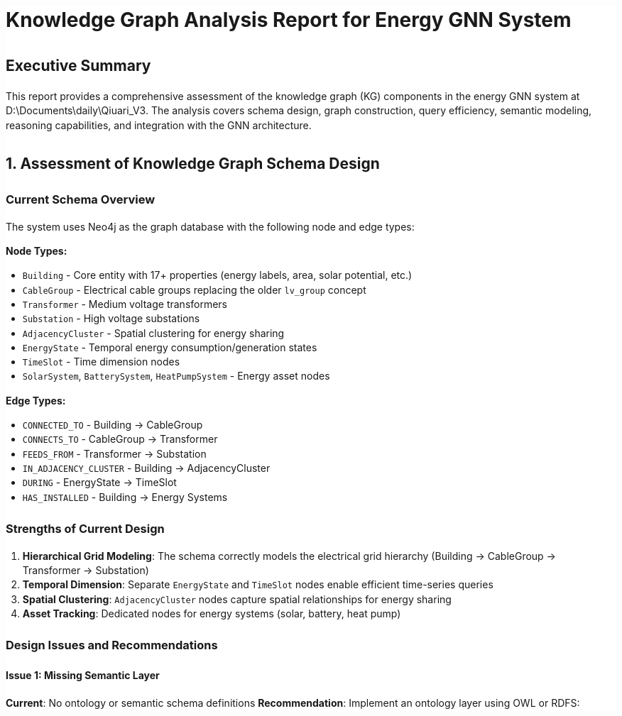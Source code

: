 # Knowledge Graph Analysis Report for Energy GNN System

## Executive Summary

This report provides a comprehensive assessment of the knowledge graph (KG) components in the energy GNN system at D:\Documents\daily\Qiuari_V3\. The analysis covers schema design, graph construction, query efficiency, semantic modeling, reasoning capabilities, and integration with the GNN architecture.

## 1. Assessment of Knowledge Graph Schema Design

### Current Schema Overview

The system uses Neo4j as the graph database with the following node and edge types:

**Node Types:**

- `Building` - Core entity with 17+ properties (energy labels, area, solar potential, etc.)
- `CableGroup` - Electrical cable groups replacing the older `lv_group` concept
- `Transformer` - Medium voltage transformers
- `Substation` - High voltage substations
- `AdjacencyCluster` - Spatial clustering for energy sharing
- `EnergyState` - Temporal energy consumption/generation states
- `TimeSlot` - Time dimension nodes
- `SolarSystem`, `BatterySystem`, `HeatPumpSystem` - Energy asset nodes

**Edge Types:**

- `CONNECTED_TO` - Building → CableGroup
- `CONNECTS_TO` - CableGroup → Transformer
- `FEEDS_FROM` - Transformer → Substation
- `IN_ADJACENCY_CLUSTER` - Building → AdjacencyCluster
- `DURING` - EnergyState → TimeSlot
- `HAS_INSTALLED` - Building → Energy Systems

### Strengths of Current Design

1. **Hierarchical Grid Modeling**: The schema correctly models the electrical grid hierarchy (Building → CableGroup → Transformer → Substation)
2. **Temporal Dimension**: Separate `EnergyState` and `TimeSlot` nodes enable efficient time-series queries
3. **Spatial Clustering**: `AdjacencyCluster` nodes capture spatial relationships for energy sharing
4. **Asset Tracking**: Dedicated nodes for energy systems (solar, battery, heat pump)

### Design Issues and Recommendations

#### Issue 1: Missing Semantic Layer

**Current**: No ontology or semantic schema definitions
**Recommendation**: Implement an ontology layer using OWL or RDFS:
